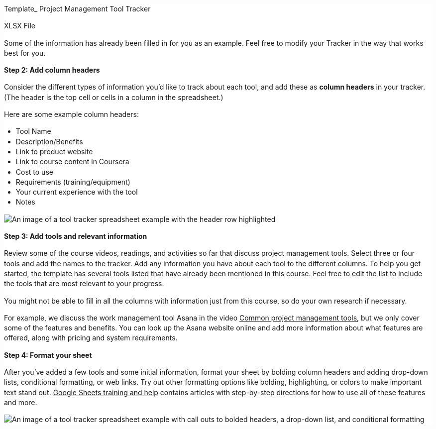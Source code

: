 

Template_ Project Management Tool Tracker

XLSX File



Some of the information has already been filled in for you as an example. Feel free to modify your Tracker in the way that works best for you.

**Step 2: Add column headers**

Consider the different types of information you’d like to track about each tool, and add these as **column headers** in your tracker. (The header is the top cell or cells in a column in the spreadsheet.)

Here are some example column headers:

- Tool Name
- Description/Benefits
- Link to product website
- Link to course content in Coursera
- Cost to use
- Requirements (training/equipment)
- Your current experience with the tool 
- Notes



![An image of a tool tracker spreadsheet example with the header row highlighted](https://d3c33hcgiwev3.cloudfront.net/imageAssetProxy.v1/K1VZr4zDTImVWa-MwyyJ9A_df63e80421664d69aafc419889e70bf1_tooltracker1.png?expiry=1693267200000&hmac=zvVMsJ3wprHD4YGKmsw1PCVlVS4heVFSWLWo0uRUrN0)

**Step 3: Add tools and relevant information**

Review some of the course videos, readings, and activities so far that discuss project management tools. Select three or four tools and add the names to the tracker. Add any information you have about each tool to the different columns. To help you get started, the template has several tools listed that have already been mentioned in this course. Feel free to edit the list to include the tools that are most relevant to your progress.

You might not be able to fill in all the columns with information just from this course, so do your own research if necessary.

For example, we discuss the work management tool Asana in the video [Common project management tools](https://www.coursera.org/learn/project-initiation-google/lecture/T12Jz/common-project-management-tools), but we only cover some of the features and benefits. You can look up the Asana website online and add more information about what features are offered, along with pricing and system requirements.

**Step 4: Format your sheet**

After you’ve added a few tools and some initial information, format your sheet by bolding column headers and adding drop-down lists, conditional formatting, or web links. Try out other formatting options like bolding, highlighting, or colors to make important text stand out. [Google Sheets training and help](https://support.google.com/a/users/answer/9282959#zippy=) contains articles with step-by-step directions for how to use all of these features and more.



![An image of a tool tracker spreadsheet example with call outs to bolded headers, a drop-down list, and conditional formatting](https://d3c33hcgiwev3.cloudfront.net/imageAssetProxy.v1/Mp1zhbeFQ4mdc4W3hSOJlw_05e82bc71f8d42a2bdf48a7674a536f1_tooltracker2.png?expiry=1693267200000&hmac=3G0gx04KvscJZWZWNnEzyFB1ElyjgBgoquGiRHKTN9o)
